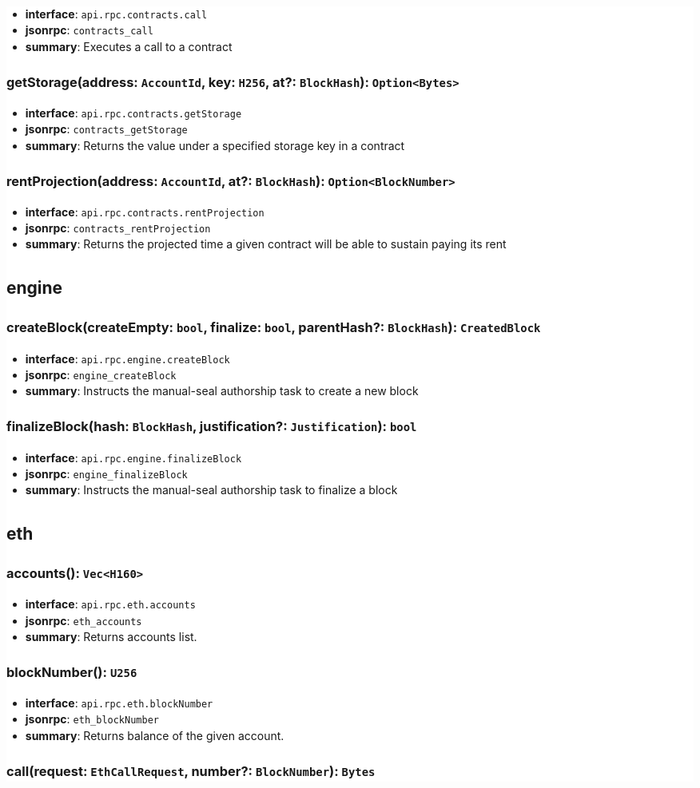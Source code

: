 * **interface**: `api.rpc.contracts.call`
* **jsonrpc**: `contracts_call`
* **summary**: Executes a call to a contract

### getStorage\(address: `AccountId`, key: `H256`, at?: `BlockHash`\): `Option<Bytes>`

* **interface**: `api.rpc.contracts.getStorage`
* **jsonrpc**: `contracts_getStorage`
* **summary**: Returns the value under a specified storage key in a contract

### rentProjection\(address: `AccountId`, at?: `BlockHash`\): `Option<BlockNumber>`

* **interface**: `api.rpc.contracts.rentProjection`
* **jsonrpc**: `contracts_rentProjection`
* **summary**: Returns the projected time a given contract will be able to sustain paying its rent

## engine

### createBlock\(createEmpty: `bool`, finalize: `bool`, parentHash?: `BlockHash`\): `CreatedBlock`

* **interface**: `api.rpc.engine.createBlock`
* **jsonrpc**: `engine_createBlock`
* **summary**: Instructs the manual-seal authorship task to create a new block

### finalizeBlock\(hash: `BlockHash`, justification?: `Justification`\): `bool`

* **interface**: `api.rpc.engine.finalizeBlock`
* **jsonrpc**: `engine_finalizeBlock`
* **summary**: Instructs the manual-seal authorship task to finalize a block

## eth

### accounts\(\): `Vec<H160>`

* **interface**: `api.rpc.eth.accounts`
* **jsonrpc**: `eth_accounts`
* **summary**: Returns accounts list.

### blockNumber\(\): `U256`

* **interface**: `api.rpc.eth.blockNumber`
* **jsonrpc**: `eth_blockNumber`
* **summary**: Returns balance of the given account.

### call\(request: `EthCallRequest`, number?: `BlockNumber`\): `Bytes`
